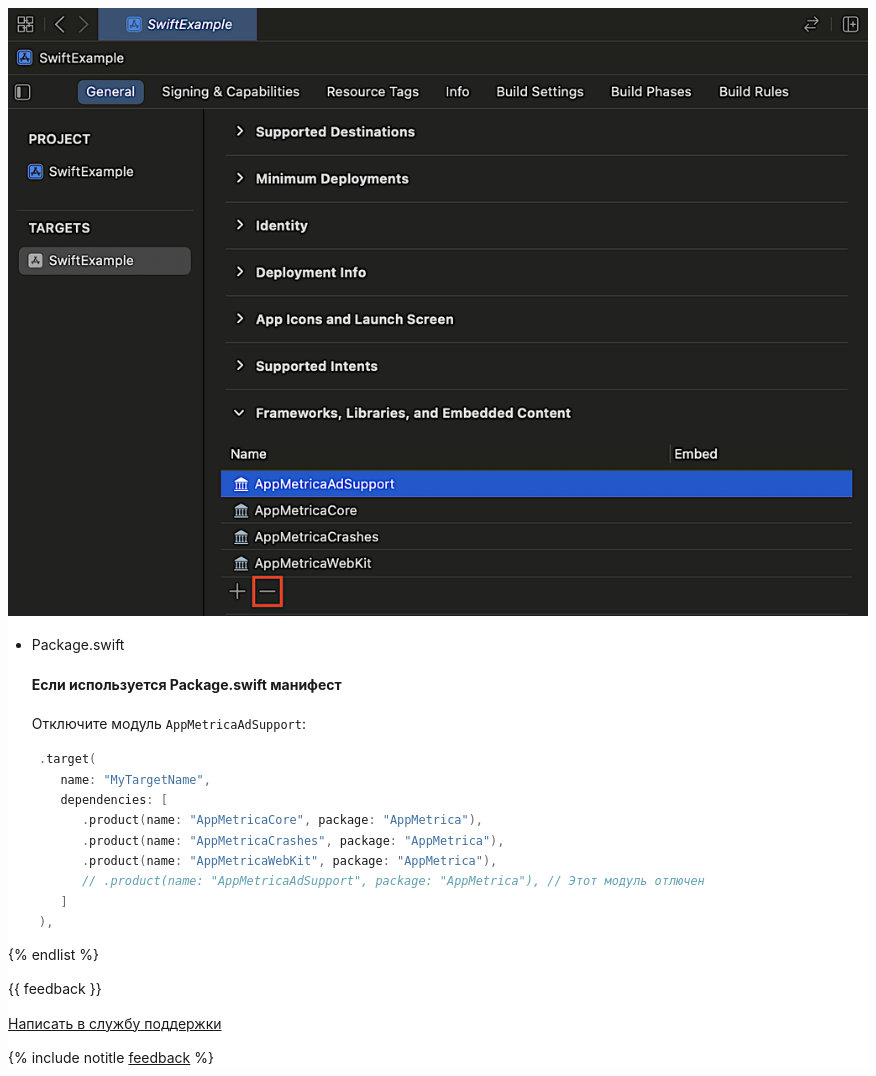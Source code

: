   ![](../../../../_images/spm-remove-AppMetricaAdSupport.png)

- Package.swift

  #### Если используется Package.swift манифест

  Отключите модуль `AppMetricaAdSupport`:

  ```swift translate=no
   .target(
      name: "MyTargetName",
      dependencies: [
         .product(name: "AppMetricaCore", package: "AppMetrica"),
         .product(name: "AppMetricaCrashes", package: "AppMetrica"),
         .product(name: "AppMetricaWebKit", package: "AppMetrica"),
         // .product(name: "AppMetricaAdSupport", package: "AppMetrica"), // Этот модуль отлючен
      ]
   ),
   ```

{% endlist %}

{{ feedback }}

<a href="../../../troubleshooting/feedback-new.html">
  <span class="button">Написать в службу поддержки</span>
</a>

{% include notitle [feedback](../../../_includes/feedback-button.md) %}
